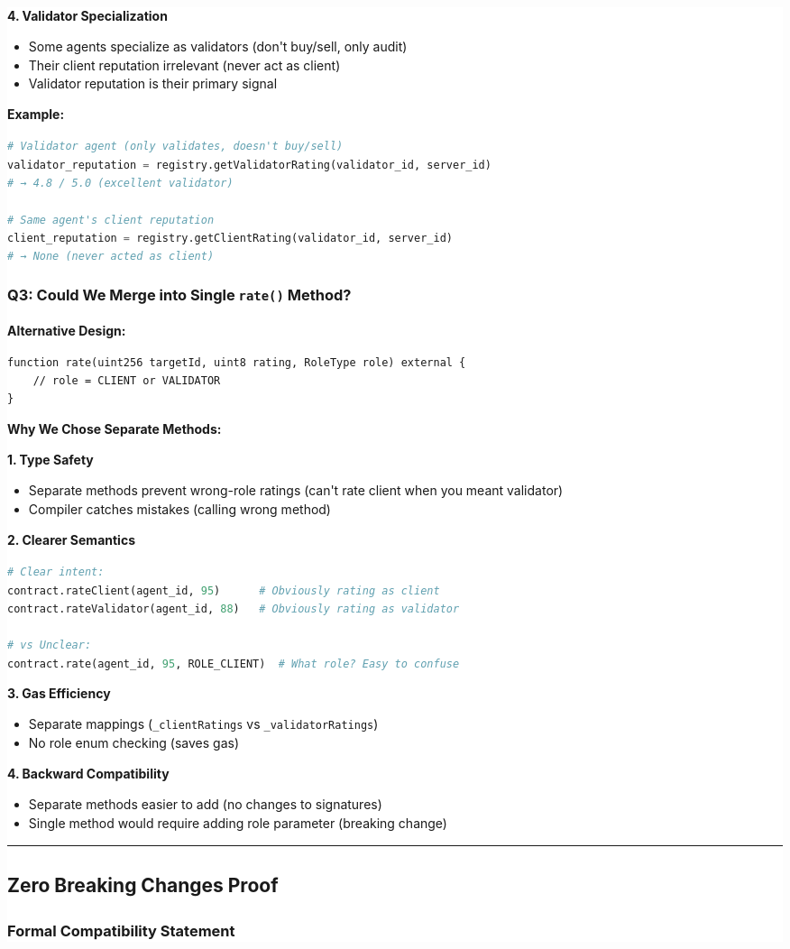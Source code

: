 **4. Validator Specialization**
- Some agents specialize as validators (don't buy/sell, only audit)
- Their client reputation irrelevant (never act as client)
- Validator reputation is their primary signal

**Example:**
```python
# Validator agent (only validates, doesn't buy/sell)
validator_reputation = registry.getValidatorRating(validator_id, server_id)
# → 4.8 / 5.0 (excellent validator)

# Same agent's client reputation
client_reputation = registry.getClientRating(validator_id, server_id)
# → None (never acted as client)
```

### Q3: Could We Merge into Single `rate()` Method?

**Alternative Design:**
```solidity
function rate(uint256 targetId, uint8 rating, RoleType role) external {
    // role = CLIENT or VALIDATOR
}
```

**Why We Chose Separate Methods:**

**1. Type Safety**
- Separate methods prevent wrong-role ratings (can't rate client when you meant validator)
- Compiler catches mistakes (calling wrong method)

**2. Clearer Semantics**
```python
# Clear intent:
contract.rateClient(agent_id, 95)      # Obviously rating as client
contract.rateValidator(agent_id, 88)   # Obviously rating as validator

# vs Unclear:
contract.rate(agent_id, 95, ROLE_CLIENT)  # What role? Easy to confuse
```

**3. Gas Efficiency**
- Separate mappings (`_clientRatings` vs `_validatorRatings`)
- No role enum checking (saves gas)

**4. Backward Compatibility**
- Separate methods easier to add (no changes to signatures)
- Single method would require adding role parameter (breaking change)

---

## Zero Breaking Changes Proof

### Formal Compatibility Statement
